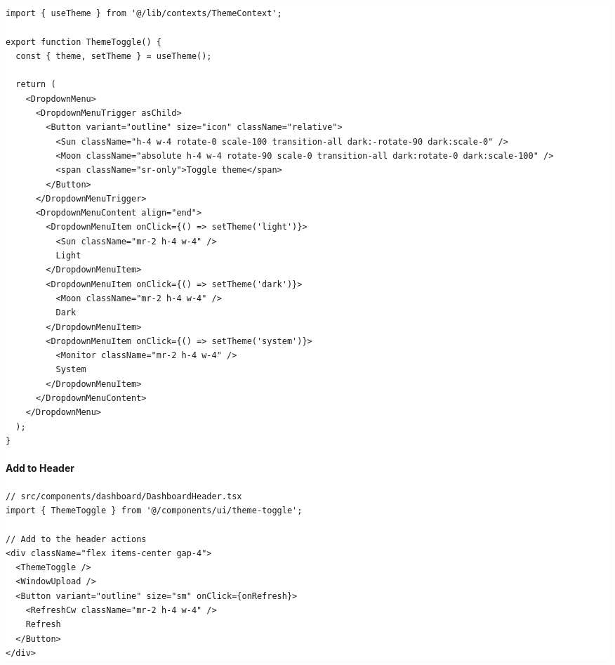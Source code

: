 ```tsx
import { useTheme } from '@/lib/contexts/ThemeContext';

export function ThemeToggle() {
  const { theme, setTheme } = useTheme();

  return (
    <DropdownMenu>
      <DropdownMenuTrigger asChild>
        <Button variant="outline" size="icon" className="relative">
          <Sun className="h-4 w-4 rotate-0 scale-100 transition-all dark:-rotate-90 dark:scale-0" />
          <Moon className="absolute h-4 w-4 rotate-90 scale-0 transition-all dark:rotate-0 dark:scale-100" />
          <span className="sr-only">Toggle theme</span>
        </Button>
      </DropdownMenuTrigger>
      <DropdownMenuContent align="end">
        <DropdownMenuItem onClick={() => setTheme('light')}>
          <Sun className="mr-2 h-4 w-4" />
          Light
        </DropdownMenuItem>
        <DropdownMenuItem onClick={() => setTheme('dark')}>
          <Moon className="mr-2 h-4 w-4" />
          Dark
        </DropdownMenuItem>
        <DropdownMenuItem onClick={() => setTheme('system')}>
          <Monitor className="mr-2 h-4 w-4" />
          System
        </DropdownMenuItem>
      </DropdownMenuContent>
    </DropdownMenu>
  );
}
```

#### Add to Header
```tsx
// src/components/dashboard/DashboardHeader.tsx
import { ThemeToggle } from '@/components/ui/theme-toggle';

// Add to the header actions
<div className="flex items-center gap-4">
  <ThemeToggle />
  <WindowUpload />
  <Button variant="outline" size="sm" onClick={onRefresh}>
    <RefreshCw className="mr-2 h-4 w-4" />
    Refresh
  </Button>
</div>
```
